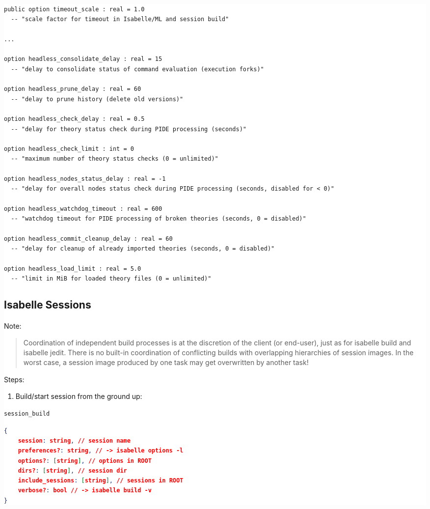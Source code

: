 ```
public option timeout_scale : real = 1.0
  -- "scale factor for timeout in Isabelle/ML and session build"

...

option headless_consolidate_delay : real = 15
  -- "delay to consolidate status of command evaluation (execution forks)"

option headless_prune_delay : real = 60
  -- "delay to prune history (delete old versions)"

option headless_check_delay : real = 0.5
  -- "delay for theory status check during PIDE processing (seconds)"

option headless_check_limit : int = 0
  -- "maximum number of theory status checks (0 = unlimited)"

option headless_nodes_status_delay : real = -1
  -- "delay for overall nodes status check during PIDE processing (seconds, disabled for < 0)"

option headless_watchdog_timeout : real = 600
  -- "watchdog timeout for PIDE processing of broken theories (seconds, 0 = disabled)"

option headless_commit_cleanup_delay : real = 60
  -- "delay for cleanup of already imported theories (seconds, 0 = disabled)"

option headless_load_limit : real = 5.0
  -- "limit in MiB for loaded theory files (0 = unlimited)"
```

## Isabelle Sessions

Note:

> Coordination of independent build processes is at the discretion of the client (or end-user), just as for isabelle build and isabelle jedit. There is no built-in coordination of conflicting builds with overlapping hierarchies of session images. In the worst case, a session image produced by one task may get overwritten by another task!

Steps:

1. Build/start session from the ground up:

`session_build `

```json
{
    session: string, // session name
    preferences?: string, // -> isabelle options -l
    options?: [string], // options in ROOT
    dirs?: [string], // session dir
    include_sessions: [string], // sessions in ROOT
    verbose?: bool // -> isabelle build -v
}
```
